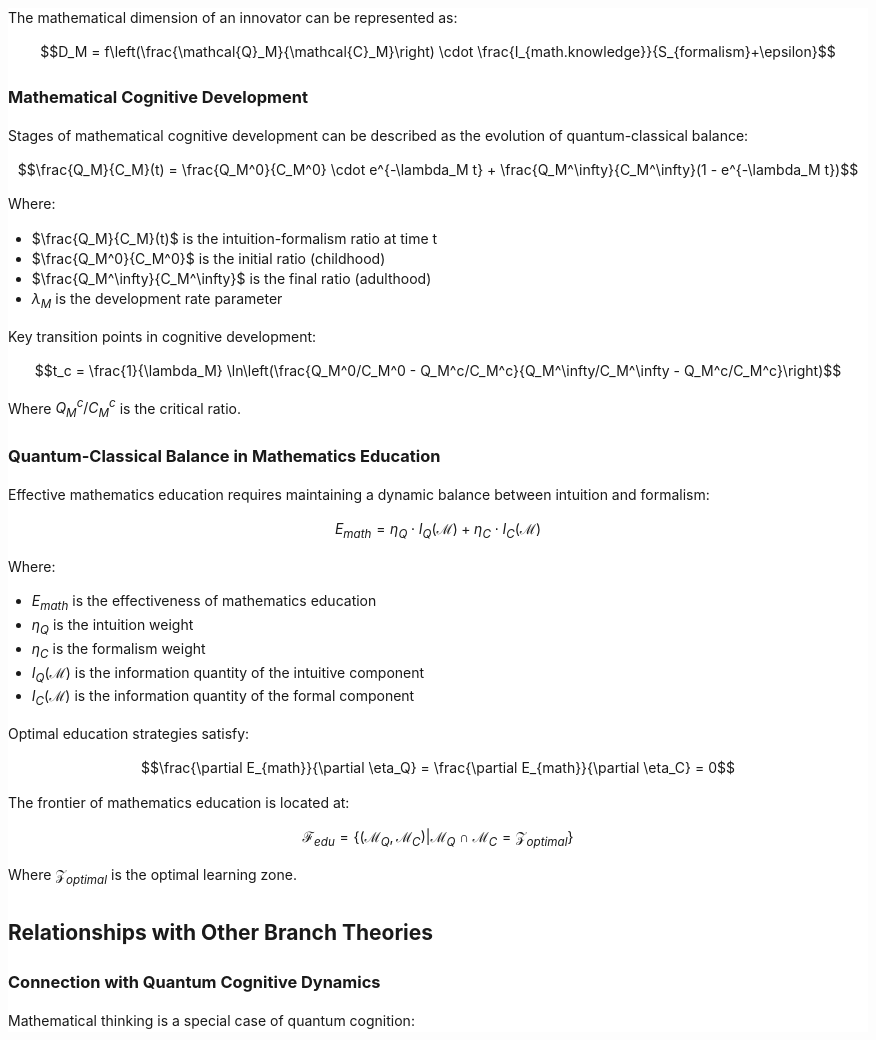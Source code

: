 The mathematical dimension of an innovator can be represented as:

$$D_M = f\left(\frac{\mathcal{Q}_M}{\mathcal{C}_M}\right) \cdot \frac{I_{math.knowledge}}{S_{formalism}+\epsilon}$$

### Mathematical Cognitive Development

Stages of mathematical cognitive development can be described as the evolution of quantum-classical balance:

$$\frac{Q_M}{C_M}(t) = \frac{Q_M^0}{C_M^0} \cdot e^{-\lambda_M t} + \frac{Q_M^\infty}{C_M^\infty}(1 - e^{-\lambda_M t})$$

Where:
- $\frac{Q_M}{C_M}(t)$ is the intuition-formalism ratio at time t
- $\frac{Q_M^0}{C_M^0}$ is the initial ratio (childhood)
- $\frac{Q_M^\infty}{C_M^\infty}$ is the final ratio (adulthood)
- $\lambda_M$ is the development rate parameter

Key transition points in cognitive development:

$$t_c = \frac{1}{\lambda_M} \ln\left(\frac{Q_M^0/C_M^0 - Q_M^c/C_M^c}{Q_M^\infty/C_M^\infty - Q_M^c/C_M^c}\right)$$

Where $Q_M^c/C_M^c$ is the critical ratio.

### Quantum-Classical Balance in Mathematics Education

Effective mathematics education requires maintaining a dynamic balance between intuition and formalism:

$$E_{math} = \eta_Q \cdot I_Q(\mathcal{M}) + \eta_C \cdot I_C(\mathcal{M})$$

Where:
- $E_{math}$ is the effectiveness of mathematics education
- $\eta_Q$ is the intuition weight
- $\eta_C$ is the formalism weight
- $I_Q(\mathcal{M})$ is the information quantity of the intuitive component
- $I_C(\mathcal{M})$ is the information quantity of the formal component

Optimal education strategies satisfy:

$$\frac{\partial E_{math}}{\partial \eta_Q} = \frac{\partial E_{math}}{\partial \eta_C} = 0$$

The frontier of mathematics education is located at:

$$\mathcal{F}_{edu} = \{(\mathcal{M}_Q, \mathcal{M}_C) | \mathcal{M}_Q \cap \mathcal{M}_C = \mathcal{Z}_{optimal}\}$$

Where $\mathcal{Z}_{optimal}$ is the optimal learning zone.

## Relationships with Other Branch Theories

### Connection with Quantum Cognitive Dynamics

Mathematical thinking is a special case of quantum cognition:
